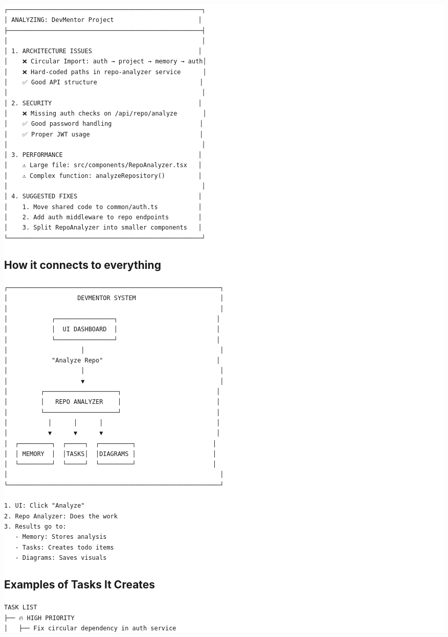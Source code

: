```
┌─────────────────────────────────────────────────────┐
│ ANALYZING: DevMentor Project                       │
├─────────────────────────────────────────────────────┤
│                                                     │
│ 1. ARCHITECTURE ISSUES                             │
│    ❌ Circular Import: auth → project → memory → auth│
│    ❌ Hard-coded paths in repo-analyzer service      │
│    ✅ Good API structure                            │
│                                                     │
│ 2. SECURITY                                        │
│    ❌ Missing auth checks on /api/repo/analyze       │
│    ✅ Good password handling                        │
│    ✅ Proper JWT usage                              │
│                                                     │
│ 3. PERFORMANCE                                     │
│    ⚠️ Large file: src/components/RepoAnalyzer.tsx   │
│    ⚠️ Complex function: analyzeRepository()         │
│                                                     │
│ 4. SUGGESTED FIXES                                 │
│    1. Move shared code to common/auth.ts           │
│    2. Add auth middleware to repo endpoints        │
│    3. Split RepoAnalyzer into smaller components   │
└─────────────────────────────────────────────────────┘
```

## How it connects to everything

```
┌──────────────────────────────────────────────────────────┐
│                   DEVMENTOR SYSTEM                       │
│                                                          │
│            ┌────────────────┐                           │
│            │  UI DASHBOARD  │                           │
│            └────────────────┘                           │
│                    │                                     │
│            "Analyze Repo"                               │
│                    │                                     │
│                    ▼                                     │
│         ┌────────────────────┐                          │
│         │   REPO ANALYZER    │                          │
│         └────────────────────┘                          │
│           │      │      │                               │
│           ▼      ▼      ▼                               │
│  ┌─────────┐  ┌─────┐  ┌─────────┐                     │
│  │ MEMORY  │  │TASKS│  │DIAGRAMS │                     │
│  └─────────┘  └─────┘  └─────────┘                     │
│                                                          │
└──────────────────────────────────────────────────────────┘

1. UI: Click "Analyze"
2. Repo Analyzer: Does the work
3. Results go to:
   - Memory: Stores analysis
   - Tasks: Creates todo items
   - Diagrams: Saves visuals
```

## Examples of Tasks It Creates

```
TASK LIST
├── 🔥 HIGH PRIORITY
│   ├── Fix circular dependency in auth service
```